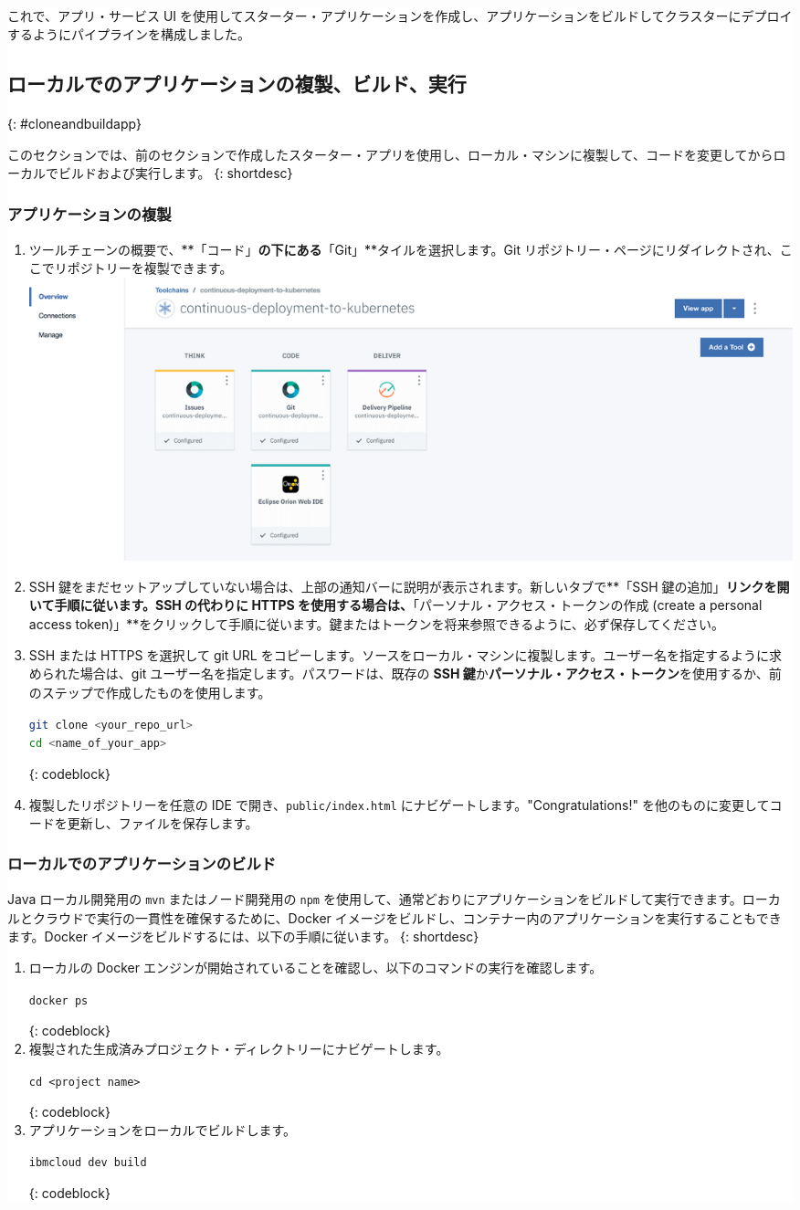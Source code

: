 これで、アプリ・サービス UI を使用してスターター・アプリケーションを作成し、アプリケーションをビルドしてクラスターにデプロイするようにパイプラインを構成しました。

## ローカルでのアプリケーションの複製、ビルド、実行
{: #cloneandbuildapp}

このセクションでは、前のセクションで作成したスターター・アプリを使用し、ローカル・マシンに複製して、コードを変更してからローカルでビルドおよび実行します。
{: shortdesc}

### アプリケーションの複製
1. ツールチェーンの概要で、**「コード」**の下にある**「Git」**タイルを選択します。Git リポジトリー・ページにリダイレクトされ、ここでリポジトリーを複製できます。![HelloWorld](images/solution21/DevOps_Toolchain.png)

2. SSH 鍵をまだセットアップしていない場合は、上部の通知バーに説明が表示されます。新しいタブで**「SSH 鍵の追加」**リンクを開いて手順に従います。SSH の代わりに HTTPS を使用する場合は、**「パーソナル・アクセス・トークンの作成 (create a personal access token)」**をクリックして手順に従います。鍵またはトークンを将来参照できるように、必ず保存してください。
3. SSH または HTTPS を選択して git URL をコピーします。ソースをローカル・マシンに複製します。ユーザー名を指定するように求められた場合は、git ユーザー名を指定します。パスワードは、既存の **SSH 鍵**か**パーソナル・アクセス・トークン**を使用するか、前のステップで作成したものを使用します。

   ```bash
   git clone <your_repo_url>
   cd <name_of_your_app>
   ```
   {: codeblock}

4. 複製したリポジトリーを任意の IDE で開き、`public/index.html` にナビゲートします。"Congratulations!" を他のものに変更してコードを更新し、ファイルを保存します。

### ローカルでのアプリケーションのビルド
Java ローカル開発用の `mvn` またはノード開発用の `npm` を使用して、通常どおりにアプリケーションをビルドして実行できます。ローカルとクラウドで実行の一貫性を確保するために、Docker イメージをビルドし、コンテナー内のアプリケーションを実行することもできます。Docker イメージをビルドするには、以下の手順に従います。
{: shortdesc}

1. ローカルの Docker エンジンが開始されていることを確認し、以下のコマンドの実行を確認します。
   ```
   docker ps
   ```
   {: codeblock}
2. 複製された生成済みプロジェクト・ディレクトリーにナビゲートします。
   ```
   cd <project name>
   ```
   {: codeblock}
3. アプリケーションをローカルでビルドします。
   ```
   ibmcloud dev build
   ```
   {: codeblock}
